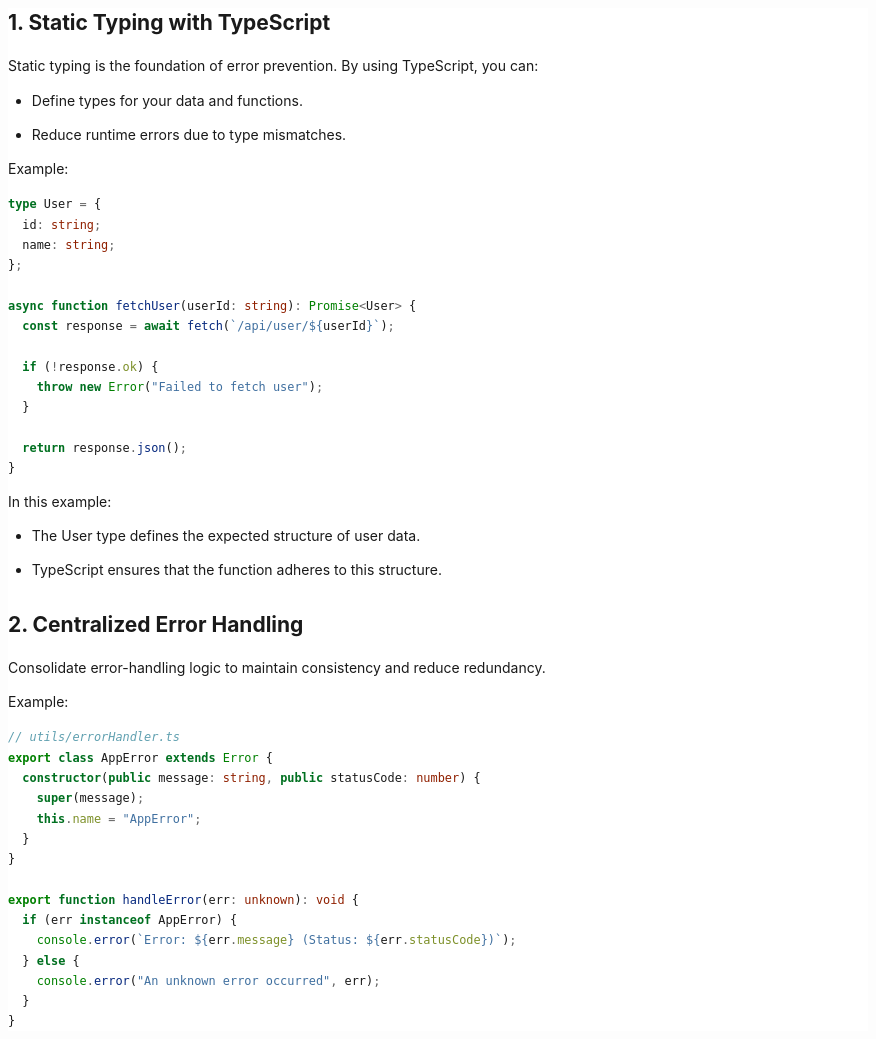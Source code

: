 ## 1. Static Typing with TypeScript

Static typing is the foundation of error prevention. By using TypeScript, you can:

- Define types for your data and functions.

- Reduce runtime errors due to type mismatches.

Example:

```typescript
type User = {
  id: string;
  name: string;
};

async function fetchUser(userId: string): Promise<User> {
  const response = await fetch(`/api/user/${userId}`);

  if (!response.ok) {
    throw new Error("Failed to fetch user");
  }

  return response.json();
}
```

In this example:

- The User type defines the expected structure of user data.

- TypeScript ensures that the function adheres to this structure.

## 2. Centralized Error Handling

Consolidate error-handling logic to maintain consistency and reduce redundancy.

Example:

```typescript
// utils/errorHandler.ts
export class AppError extends Error {
  constructor(public message: string, public statusCode: number) {
    super(message);
    this.name = "AppError";
  }
}

export function handleError(err: unknown): void {
  if (err instanceof AppError) {
    console.error(`Error: ${err.message} (Status: ${err.statusCode})`);
  } else {
    console.error("An unknown error occurred", err);
  }
}
```
